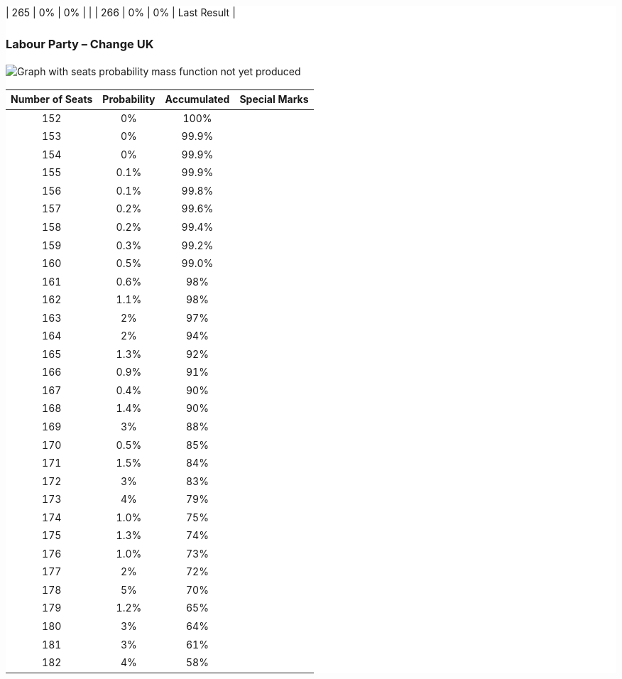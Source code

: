 | 265 | 0% | 0% |  |
| 266 | 0% | 0% | Last Result |

### Labour Party – Change UK

![Graph with seats probability mass function not yet produced](2019-05-30-Deltapoll-coalitions-seats-pmf-lab–chuk.png "Seats Probability Mass Function")

| Number of Seats | Probability | Accumulated | Special Marks |
|:---------------:|:-----------:|:-----------:|:-------------:|
| 152 | 0% | 100% |  |
| 153 | 0% | 99.9% |  |
| 154 | 0% | 99.9% |  |
| 155 | 0.1% | 99.9% |  |
| 156 | 0.1% | 99.8% |  |
| 157 | 0.2% | 99.6% |  |
| 158 | 0.2% | 99.4% |  |
| 159 | 0.3% | 99.2% |  |
| 160 | 0.5% | 99.0% |  |
| 161 | 0.6% | 98% |  |
| 162 | 1.1% | 98% |  |
| 163 | 2% | 97% |  |
| 164 | 2% | 94% |  |
| 165 | 1.3% | 92% |  |
| 166 | 0.9% | 91% |  |
| 167 | 0.4% | 90% |  |
| 168 | 1.4% | 90% |  |
| 169 | 3% | 88% |  |
| 170 | 0.5% | 85% |  |
| 171 | 1.5% | 84% |  |
| 172 | 3% | 83% |  |
| 173 | 4% | 79% |  |
| 174 | 1.0% | 75% |  |
| 175 | 1.3% | 74% |  |
| 176 | 1.0% | 73% |  |
| 177 | 2% | 72% |  |
| 178 | 5% | 70% |  |
| 179 | 1.2% | 65% |  |
| 180 | 3% | 64% |  |
| 181 | 3% | 61% |  |
| 182 | 4% | 58% |  |